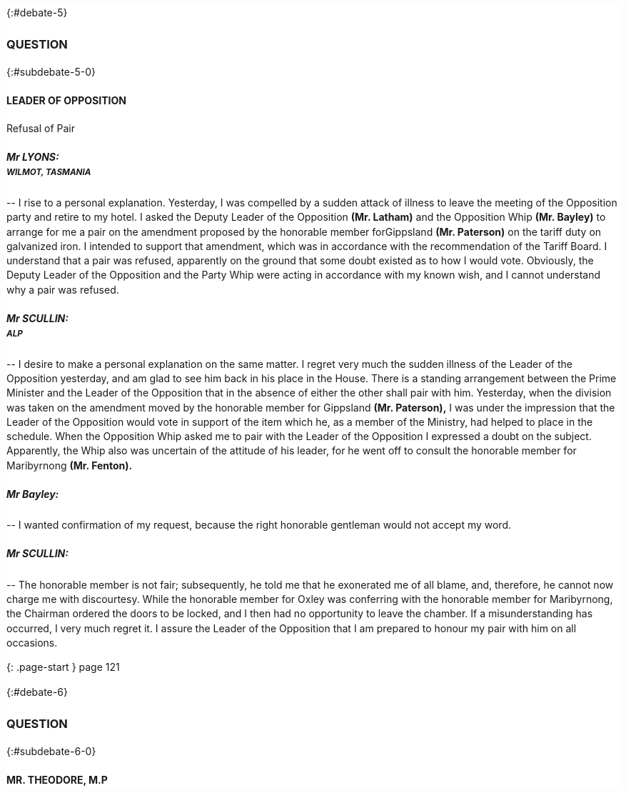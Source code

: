 {:#debate-5}
### QUESTION

{:#subdebate-5-0}
#### LEADER OF OPPOSITION

Refusal of Pair

##### Mr LYONS:<br><small class="text-muted">WILMOT, TASMANIA</small>

-- I rise to a personal explanation. Yesterday, I was compelled by a sudden attack of illness to leave the meeting of the Opposition party and retire to my hotel. I asked the  Deputy  Leader of the Opposition  **(Mr. Latham)**  and the Opposition Whip  **(Mr. Bayley)**  to arrange for me a pair on the amendment proposed by the honorable member forGippsland  **(Mr. Paterson)**  on the tariff duty on galvanized iron. I intended to support that amendment, which was in accordance with the recommendation of the Tariff Board. I understand that a pair was refused, apparently on the ground that some doubt existed as to how I would vote. Obviously, the  Deputy  Leader of the Opposition and the Party Whip were acting in accordance with my known wish, and I cannot understand why a pair was refused. 

##### Mr SCULLIN:<br><small class="text-muted">ALP</small>

-- I desire to make a personal explanation on the same matter. I regret very much the sudden illness of the Leader of the Opposition yesterday, and am glad to see him back in his place in the House. There is a standing arrangement between the Prime Minister and the Leader of the Opposition that in the absence of either the other shall pair with him. Yesterday, when the division was taken on the amendment moved by the honorable member for Gippsland  **(Mr. Paterson),**  I was under the impression that the Leader of the Opposition would vote in support of the item which he, as a member of the Ministry, had helped to place in the schedule. When the Opposition Whip asked me to pair with the Leader of the Opposition I expressed a doubt on the subject. Apparently, the Whip also was uncertain of the attitude of his leader, for he went off to consult the honorable member for Maribyrnong  **(Mr. Fenton).** 

##### Mr Bayley:

-- I wanted confirmation of my request, because the right honorable gentleman would not accept my word. 

##### Mr SCULLIN:

-- The honorable member is not fair; subsequently, he told me that he exonerated me of all blame, and, therefore, he cannot now charge me with discourtesy. While the honorable member for Oxley was conferring with the honorable member for Maribyrnong, the  Chairman  ordered the doors to be locked, and I then had no opportunity to leave the chamber. If a misunderstanding has occurred, I very much regret it. I assure the Leader of the Opposition that I am prepared to honour my pair with him on all occasions. 

{: .page-start }
page 121

{:#debate-6}
### QUESTION

{:#subdebate-6-0}
#### MR. THEODORE, M.P
